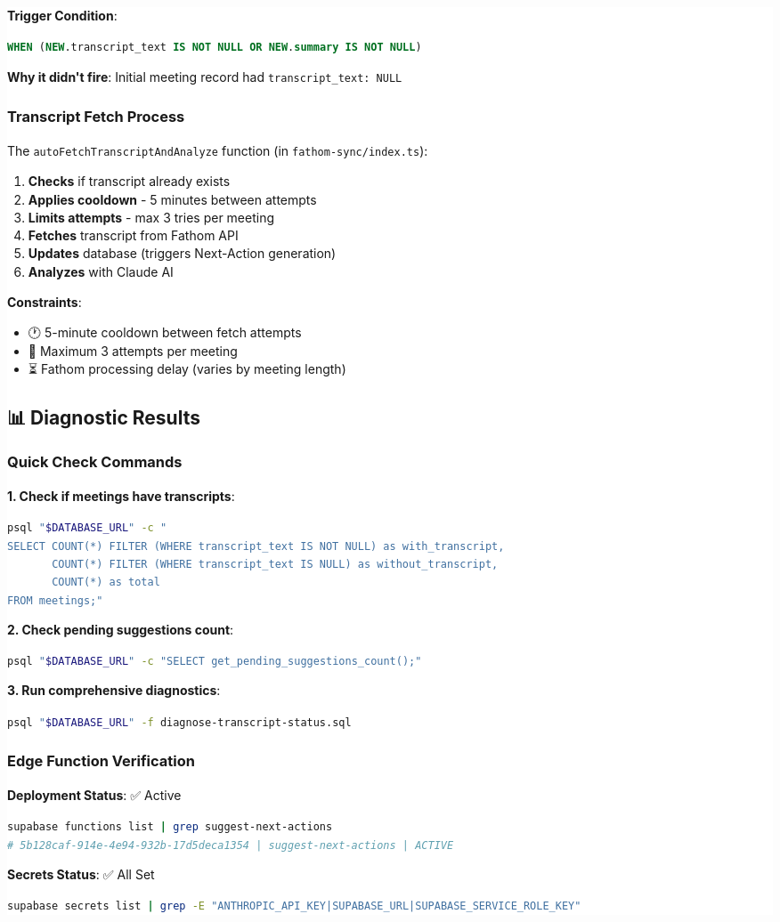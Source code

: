 **Trigger Condition**:
```sql
WHEN (NEW.transcript_text IS NOT NULL OR NEW.summary IS NOT NULL)
```

**Why it didn't fire**: Initial meeting record had `transcript_text: NULL`

### Transcript Fetch Process

The `autoFetchTranscriptAndAnalyze` function (in `fathom-sync/index.ts`):

1. **Checks** if transcript already exists
2. **Applies cooldown** - 5 minutes between attempts
3. **Limits attempts** - max 3 tries per meeting
4. **Fetches** transcript from Fathom API
5. **Updates** database (triggers Next-Action generation)
6. **Analyzes** with Claude AI

**Constraints**:
- 🕐 5-minute cooldown between fetch attempts
- 🔢 Maximum 3 attempts per meeting
- ⏳ Fathom processing delay (varies by meeting length)

## 📊 Diagnostic Results

### Quick Check Commands

**1. Check if meetings have transcripts**:
```bash
psql "$DATABASE_URL" -c "
SELECT COUNT(*) FILTER (WHERE transcript_text IS NOT NULL) as with_transcript,
       COUNT(*) FILTER (WHERE transcript_text IS NULL) as without_transcript,
       COUNT(*) as total
FROM meetings;"
```

**2. Check pending suggestions count**:
```bash
psql "$DATABASE_URL" -c "SELECT get_pending_suggestions_count();"
```

**3. Run comprehensive diagnostics**:
```bash
psql "$DATABASE_URL" -f diagnose-transcript-status.sql
```

### Edge Function Verification

**Deployment Status**: ✅ Active
```bash
supabase functions list | grep suggest-next-actions
# 5b128caf-914e-4e94-932b-17d5deca1354 | suggest-next-actions | ACTIVE
```

**Secrets Status**: ✅ All Set
```bash
supabase secrets list | grep -E "ANTHROPIC_API_KEY|SUPABASE_URL|SUPABASE_SERVICE_ROLE_KEY"
```
